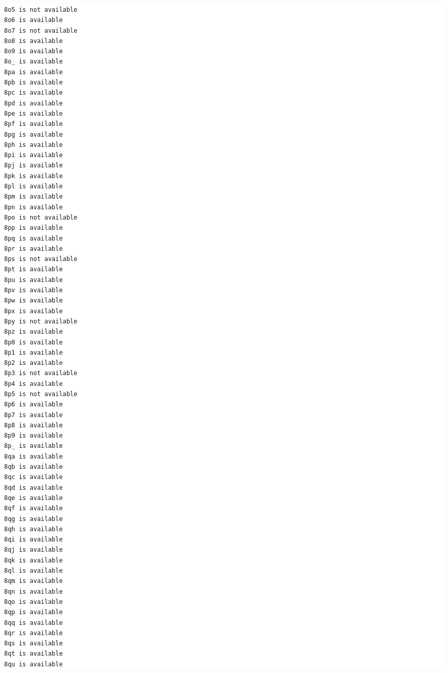     8o5 is not available
    8o6 is available
    8o7 is not available
    8o8 is available
    8o9 is available
    8o_ is available
    8pa is available
    8pb is available
    8pc is available
    8pd is available
    8pe is available
    8pf is available
    8pg is available
    8ph is available
    8pi is available
    8pj is available
    8pk is available
    8pl is available
    8pm is available
    8pn is available
    8po is not available
    8pp is available
    8pq is available
    8pr is available
    8ps is not available
    8pt is available
    8pu is available
    8pv is available
    8pw is available
    8px is available
    8py is not available
    8pz is available
    8p0 is available
    8p1 is available
    8p2 is available
    8p3 is not available
    8p4 is available
    8p5 is not available
    8p6 is available
    8p7 is available
    8p8 is available
    8p9 is available
    8p_ is available
    8qa is available
    8qb is available
    8qc is available
    8qd is available
    8qe is available
    8qf is available
    8qg is available
    8qh is available
    8qi is available
    8qj is available
    8qk is available
    8ql is available
    8qm is available
    8qn is available
    8qo is available
    8qp is available
    8qq is available
    8qr is available
    8qs is available
    8qt is available
    8qu is available